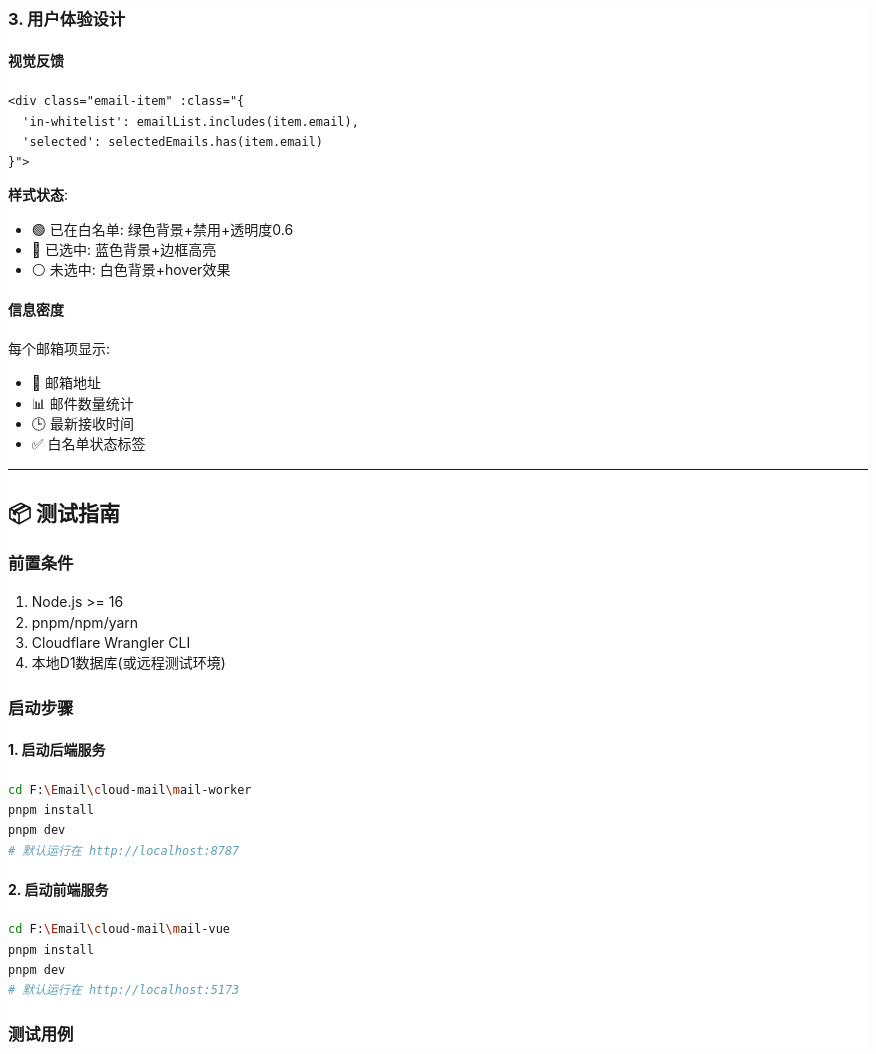 ### 3. 用户体验设计

#### 视觉反馈
```vue
<div class="email-item" :class="{ 
  'in-whitelist': emailList.includes(item.email),
  'selected': selectedEmails.has(item.email)
}">
```

**样式状态**:
- 🟢 已在白名单: 绿色背景+禁用+透明度0.6
- 🔵 已选中: 蓝色背景+边框高亮
- ⚪ 未选中: 白色背景+hover效果

#### 信息密度
每个邮箱项显示:
- 📧 邮箱地址
- 📊 邮件数量统计
- 🕒 最新接收时间
- ✅ 白名单状态标签

---

## 📦 测试指南

### 前置条件
1. Node.js >= 16
2. pnpm/npm/yarn
3. Cloudflare Wrangler CLI
4. 本地D1数据库(或远程测试环境)

### 启动步骤

#### 1. 启动后端服务
```bash
cd F:\Email\cloud-mail\mail-worker
pnpm install
pnpm dev
# 默认运行在 http://localhost:8787
```

#### 2. 启动前端服务
```bash
cd F:\Email\cloud-mail\mail-vue
pnpm install
pnpm dev
# 默认运行在 http://localhost:5173
```

### 测试用例
